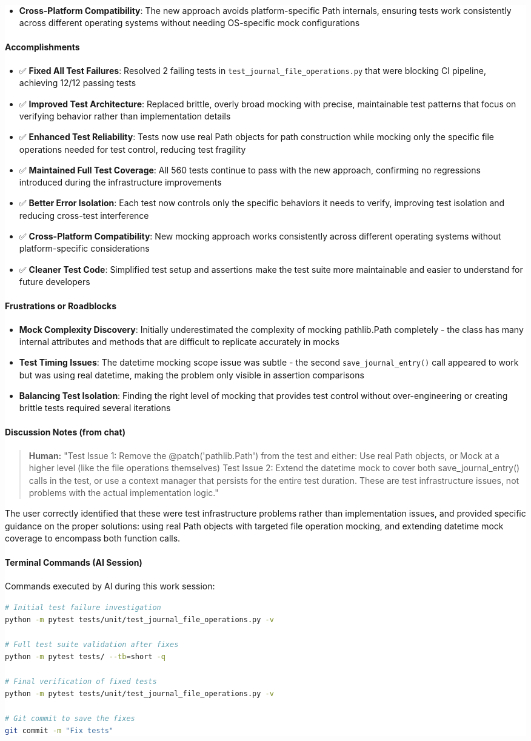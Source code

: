 - **Cross-Platform Compatibility**: The new approach avoids platform-specific Path internals, ensuring tests work consistently across different operating systems without needing OS-specific mock configurations

#### Accomplishments

- ✅ **Fixed All Test Failures**: Resolved 2 failing tests in `test_journal_file_operations.py` that were blocking CI pipeline, achieving 12/12 passing tests

- ✅ **Improved Test Architecture**: Replaced brittle, overly broad mocking with precise, maintainable test patterns that focus on verifying behavior rather than implementation details

- ✅ **Enhanced Test Reliability**: Tests now use real Path objects for path construction while mocking only the specific file operations needed for test control, reducing test fragility

- ✅ **Maintained Full Test Coverage**: All 560 tests continue to pass with the new approach, confirming no regressions introduced during the infrastructure improvements

- ✅ **Better Error Isolation**: Each test now controls only the specific behaviors it needs to verify, improving test isolation and reducing cross-test interference

- ✅ **Cross-Platform Compatibility**: New mocking approach works consistently across different operating systems without platform-specific considerations

- ✅ **Cleaner Test Code**: Simplified test setup and assertions make the test suite more maintainable and easier to understand for future developers

#### Frustrations or Roadblocks

- **Mock Complexity Discovery**: Initially underestimated the complexity of mocking pathlib.Path completely - the class has many internal attributes and methods that are difficult to replicate accurately in mocks

- **Test Timing Issues**: The datetime mocking scope issue was subtle - the second `save_journal_entry()` call appeared to work but was using real datetime, making the problem only visible in assertion comparisons

- **Balancing Test Isolation**: Finding the right level of mocking that provides test control without over-engineering or creating brittle tests required several iterations

#### Discussion Notes (from chat)

> **Human:** "Test Issue 1: Remove the @patch('pathlib.Path') from the test and either: Use real Path objects, or Mock at a higher level (like the file operations themselves) Test Issue 2: Extend the datetime mock to cover both save_journal_entry() calls in the test, or use a context manager that persists for the entire test duration. These are test infrastructure issues, not problems with the actual implementation logic."

The user correctly identified that these were test infrastructure problems rather than implementation issues, and provided specific guidance on the proper solutions: using real Path objects with targeted file operation mocking, and extending datetime mock coverage to encompass both function calls.

#### Terminal Commands (AI Session)

Commands executed by AI during this work session:
```bash
# Initial test failure investigation
python -m pytest tests/unit/test_journal_file_operations.py -v

# Full test suite validation after fixes
python -m pytest tests/ --tb=short -q

# Final verification of fixed tests
python -m pytest tests/unit/test_journal_file_operations.py -v

# Git commit to save the fixes
git commit -m "Fix tests"
```
